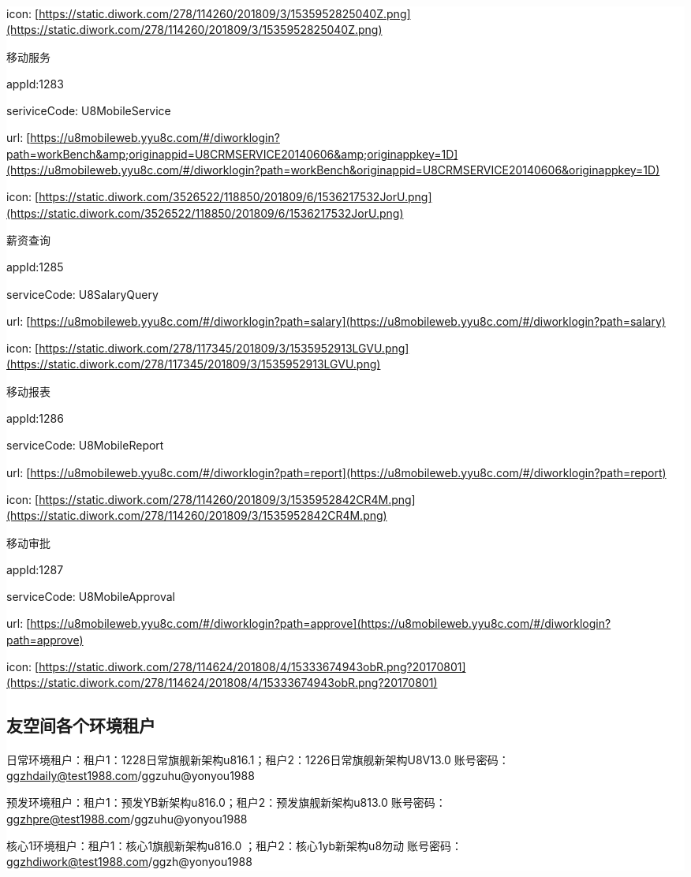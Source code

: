 icon: [https://static.diwork.com/278/114260/201809/3/1535952825040Z.png](https://static.diwork.com/278/114260/201809/3/1535952825040Z.png)

移动服务

appId:1283

seriviceCode: U8MobileService

url: [https://u8mobileweb.yyu8c.com/#/diworklogin?path=workBench&amp;originappid=U8CRMSERVICE20140606&amp;originappkey=1D](https://u8mobileweb.yyu8c.com/#/diworklogin?path=workBench&originappid=U8CRMSERVICE20140606&originappkey=1D)

icon: [https://static.diwork.com/3526522/118850/201809/6/1536217532JorU.png](https://static.diwork.com/3526522/118850/201809/6/1536217532JorU.png)

薪资查询

appId:1285

serviceCode: U8SalaryQuery

url: [https://u8mobileweb.yyu8c.com/#/diworklogin?path=salary](https://u8mobileweb.yyu8c.com/#/diworklogin?path=salary)

icon: [https://static.diwork.com/278/117345/201809/3/1535952913LGVU.png](https://static.diwork.com/278/117345/201809/3/1535952913LGVU.png)

移动报表

appId:1286

serviceCode: U8MobileReport

url: [https://u8mobileweb.yyu8c.com/#/diworklogin?path=report](https://u8mobileweb.yyu8c.com/#/diworklogin?path=report)

icon: [https://static.diwork.com/278/114260/201809/3/1535952842CR4M.png](https://static.diwork.com/278/114260/201809/3/1535952842CR4M.png)

移动审批

appId:1287

serviceCode: U8MobileApproval

url: [https://u8mobileweb.yyu8c.com/#/diworklogin?path=approve](https://u8mobileweb.yyu8c.com/#/diworklogin?path=approve)

icon: [https://static.diwork.com/278/114624/201808/4/15333674943obR.png?20170801](https://static.diwork.com/278/114624/201808/4/15333674943obR.png?20170801)

## 友空间各个环境租户

日常环境租户：租户1：1228日常旗舰新架构u816.1；租户2：1226日常旗舰新架构U8V13.0  账号密码：[ggzhdaily@test1988.com](mailto:ggzhdaily@test1988.com)/ggzuhu@yonyou1988

预发环境租户：租户1：预发YB新架构u816.0；租户2：预发旗舰新架构u813.0  账号密码：[ggzhpre@test1988.com](mailto:ggzhpre@test1988.com)/ggzuhu@yonyou1988

核心1环境租户：租户1：核心1旗舰新架构u816.0 ；租户2：核心1yb新架构u8勿动  账号密码：[ggzhdiwork@test1988.com](mailto:ggzhdiwork@test1988.com)/ggzh@yonyou1988
